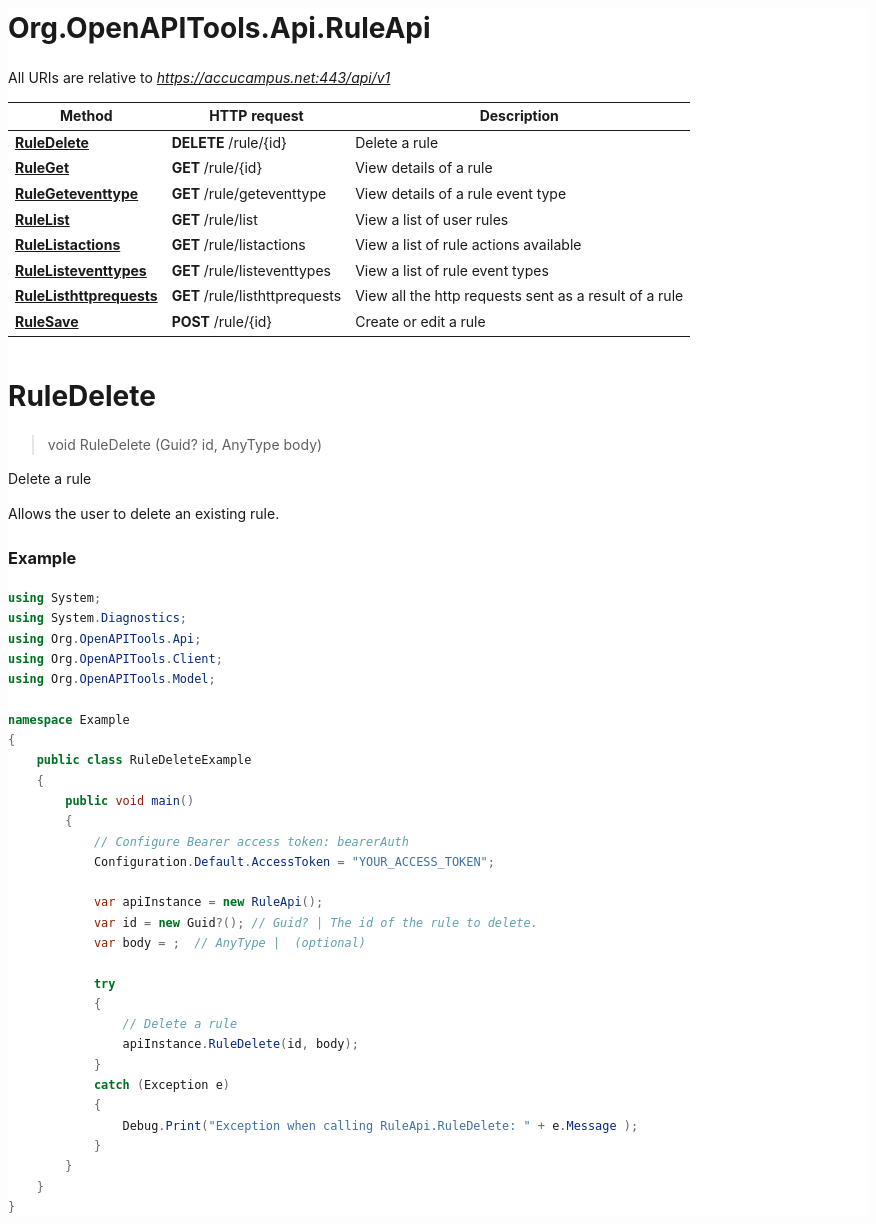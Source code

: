# Org.OpenAPITools.Api.RuleApi

All URIs are relative to *https://accucampus.net:443/api/v1*

Method | HTTP request | Description
------------- | ------------- | -------------
[**RuleDelete**](RuleApi.md#ruledelete) | **DELETE** /rule/{id} | Delete a rule
[**RuleGet**](RuleApi.md#ruleget) | **GET** /rule/{id} | View details of a rule
[**RuleGeteventtype**](RuleApi.md#rulegeteventtype) | **GET** /rule/geteventtype | View details of a rule event type
[**RuleList**](RuleApi.md#rulelist) | **GET** /rule/list | View a list of user rules
[**RuleListactions**](RuleApi.md#rulelistactions) | **GET** /rule/listactions | View a list of rule actions available
[**RuleListeventtypes**](RuleApi.md#rulelisteventtypes) | **GET** /rule/listeventtypes | View a list of rule event types
[**RuleListhttprequests**](RuleApi.md#rulelisthttprequests) | **GET** /rule/listhttprequests | View all the http requests sent as a result of a rule
[**RuleSave**](RuleApi.md#rulesave) | **POST** /rule/{id} | Create or edit a rule


<a name="ruledelete"></a>
# **RuleDelete**
> void RuleDelete (Guid? id, AnyType body)

Delete a rule

Allows the user to delete an existing rule.

### Example
```csharp
using System;
using System.Diagnostics;
using Org.OpenAPITools.Api;
using Org.OpenAPITools.Client;
using Org.OpenAPITools.Model;

namespace Example
{
    public class RuleDeleteExample
    {
        public void main()
        {
            // Configure Bearer access token: bearerAuth
            Configuration.Default.AccessToken = "YOUR_ACCESS_TOKEN";

            var apiInstance = new RuleApi();
            var id = new Guid?(); // Guid? | The id of the rule to delete.
            var body = ;  // AnyType |  (optional) 

            try
            {
                // Delete a rule
                apiInstance.RuleDelete(id, body);
            }
            catch (Exception e)
            {
                Debug.Print("Exception when calling RuleApi.RuleDelete: " + e.Message );
            }
        }
    }
}
```
